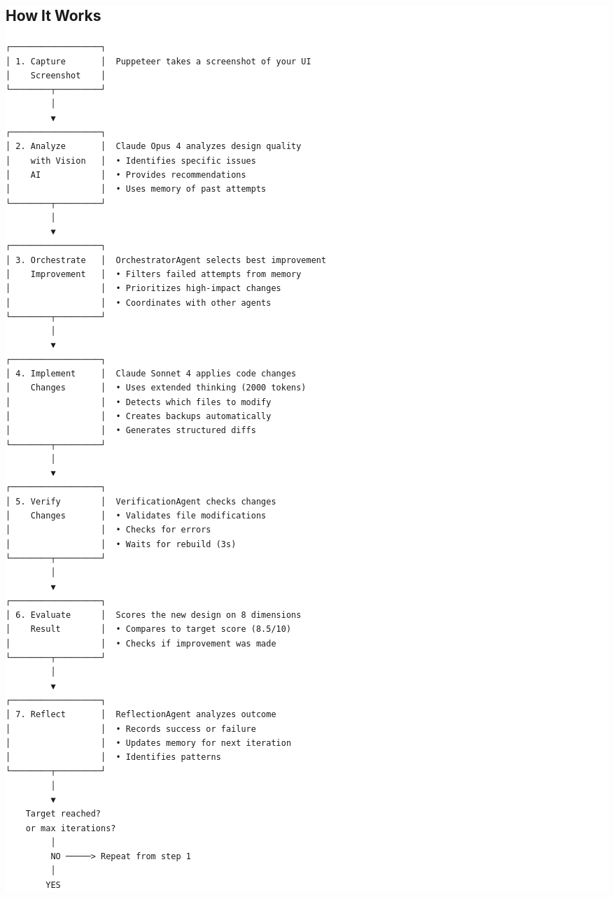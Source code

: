 ## How It Works

```
┌──────────────────┐
│ 1. Capture       │  Puppeteer takes a screenshot of your UI
│    Screenshot    │
└────────┬─────────┘
         │
         ▼
┌──────────────────┐
│ 2. Analyze       │  Claude Opus 4 analyzes design quality
│    with Vision   │  • Identifies specific issues
│    AI            │  • Provides recommendations
│                  │  • Uses memory of past attempts
└────────┬─────────┘
         │
         ▼
┌──────────────────┐
│ 3. Orchestrate   │  OrchestratorAgent selects best improvement
│    Improvement   │  • Filters failed attempts from memory
│                  │  • Prioritizes high-impact changes
│                  │  • Coordinates with other agents
└────────┬─────────┘
         │
         ▼
┌──────────────────┐
│ 4. Implement     │  Claude Sonnet 4 applies code changes
│    Changes       │  • Uses extended thinking (2000 tokens)
│                  │  • Detects which files to modify
│                  │  • Creates backups automatically
│                  │  • Generates structured diffs
└────────┬─────────┘
         │
         ▼
┌──────────────────┐
│ 5. Verify        │  VerificationAgent checks changes
│    Changes       │  • Validates file modifications
│                  │  • Checks for errors
│                  │  • Waits for rebuild (3s)
└────────┬─────────┘
         │
         ▼
┌──────────────────┐
│ 6. Evaluate      │  Scores the new design on 8 dimensions
│    Result        │  • Compares to target score (8.5/10)
│                  │  • Checks if improvement was made
└────────┬─────────┘
         │
         ▼
┌──────────────────┐
│ 7. Reflect       │  ReflectionAgent analyzes outcome
│                  │  • Records success or failure
│                  │  • Updates memory for next iteration
│                  │  • Identifies patterns
└────────┬─────────┘
         │
         ▼
    Target reached?
    or max iterations?
         │
         NO ─────> Repeat from step 1
         │
        YES
```